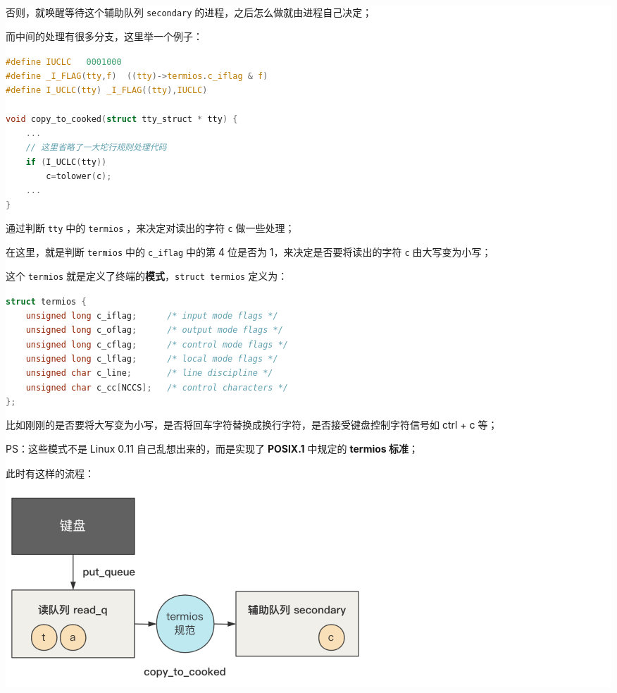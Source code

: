 否则，就唤醒等待这个辅助队列 `secondary` 的进程，之后怎么做就由进程自己决定；

而中间的处理有很多分支，这里举一个例子：

````c
#define IUCLC   0001000
#define _I_FLAG(tty,f)  ((tty)->termios.c_iflag & f)
#define I_UCLC(tty) _I_FLAG((tty),IUCLC)

void copy_to_cooked(struct tty_struct * tty) {
    ...
    // 这里省略了一大坨行规则处理代码
    if (I_UCLC(tty))
        c=tolower(c);
    ...
}
````

通过判断 `tty` 中的 `termios` ，来决定对读出的字符 `c` 做一些处理；

在这里，就是判断 `termios` 中的 `c_iflag` 中的第 4 位是否为 1，来决定是否要将读出的字符 `c` 由大写变为小写；

这个 `termios` 就是定义了终端的**模式**，`struct termios` 定义为：

````c
struct termios {
    unsigned long c_iflag;      /* input mode flags */
    unsigned long c_oflag;      /* output mode flags */
    unsigned long c_cflag;      /* control mode flags */
    unsigned long c_lflag;      /* local mode flags */
    unsigned char c_line;       /* line discipline */
    unsigned char c_cc[NCCS];   /* control characters */
};
````

比如刚刚的是否要将大写变为小写，是否将回车字符替换成换行字符，是否接受键盘控制字符信号如 ctrl + c 等；

PS：这些模式不是 Linux 0.11 自己乱想出来的，而是实现了 **POSIX.1** 中规定的 **termios 标准**；

此时有这样的流程：

<img src="./pics/40-输入命令.assets/640 (1).png" alt="640 (1)" style="zoom:50%;" />
